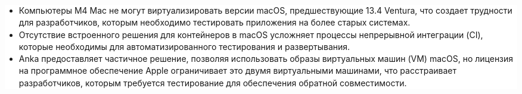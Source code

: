 - Компьютеры M4 Mac не могут виртуализировать версии macOS, предшествующие 13.4 Ventura, что создает трудности для разработчиков, которым необходимо тестировать приложения на более старых системах.
- Отсутствие встроенного решения для контейнеров в macOS усложняет процессы непрерывной интеграции (CI), которые необходимы для автоматизированного тестирования и развертывания.
- Anka предоставляет частичное решение, позволяя использовать образы виртуальных машин (VM) macOS, но лицензия на программное обеспечение Apple ограничивает это двумя виртуальными машинами, что расстраивает разработчиков, которым требуется тестирование для обеспечения обратной совместимости.

<head>
  <meta property="og:title" content="Half-Life 2: Обновление к 20-летию" />
  <meta property="og:type" content="website" />
  <meta property="og:image" content="https://og.cho.sh/api/og/?title=Half-Life%202%3A%20%D0%9E%D0%B1%D0%BD%D0%BE%D0%B2%D0%BB%D0%B5%D0%BD%D0%B8%D0%B5%20%D0%BA%2020-%D0%BB%D0%B5%D1%82%D0%B8%D1%8E&subheading=%D1%81%D1%83%D0%B1%D0%B1%D0%BE%D1%82%D0%B0%2C%2016%20%D0%BD%D0%BE%D1%8F%D0%B1%D1%80%D1%8F%202024%20%D0%B3.%3A%20%D0%A1%D0%B2%D0%BE%D0%B4%D0%BA%D0%B0%20%D0%BD%D0%BE%D0%B2%D0%BE%D1%81%D1%82%D0%B5%D0%B9%20Hacker%20News" />
</head>
